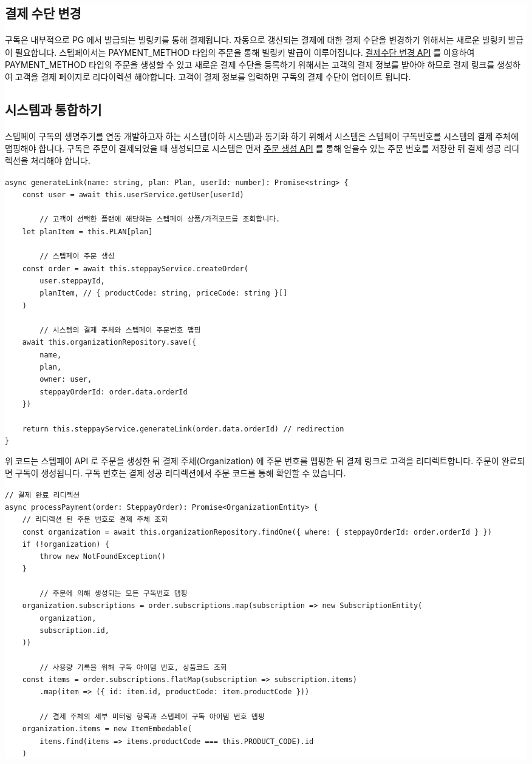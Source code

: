 ## 결제 수단 변경

구독은 내부적으로 PG 에서 발급되는 빌링키를 통해 결제됩니다. 자동으로 갱신되는 결제에 대한 결제 수단을 변경하기 위해서는 새로운 빌링키 발급이 필요합니다. 스텝페이서는 PAYMENT_METHOD 타입의 주문을 통해 빌링키 발급이 이루어집니다. [결제수단 변경 API](https://docs.steppay.kr/reference/changepaymentmethod) 를 이용하여 PAYMENT_METHOD 타입의 주문을 생성할 수 있고 새로운 결제 수단을 등록하기 위해서는 고객의 결제 정보를 받아야 하므로 결제 링크를 생성하여 고객을 결제 페이지로 리다이렉션 해야합니다. 고객이 결제 정보를 입력하면 구독의 결제 수단이 업데이트 됩니다.

## 시스템과 통합하기

스텝페이 구독의 생명주기를 연동 개발하고자 하는 시스템(이하 시스템)과 동기화 하기 위해서 시스템은 스텝페이 구독번호를 시스템의 결제 주체에 맵핑해야 합니다. 구독은 주문이 결제되었을 때 생성되므로 시스템은 먼저 [주문 생성 API](https://docs.steppay.kr/reference/createorder) 를 통해 얻을수 있는 주문 번호를 저장한 뒤 결제 성공 리디렉션을 처리해야 합니다.

```tsx
async generateLink(name: string, plan: Plan, userId: number): Promise<string> {
    const user = await this.userService.getUser(userId)
		
		// 고객이 선택한 플랜에 해당하는 스텝페이 상품/가격코드를 조회합니다.
    let planItem = this.PLAN[plan]
		
		// 스텝페이 주문 생성
    const order = await this.steppayService.createOrder(
        user.steppayId,
        planItem, // { productCode: string, priceCode: string }[]
    )
		
		// 시스템의 결제 주체와 스텝페이 주문번호 맵핑
    await this.organizationRepository.save({
        name,
        plan,
        owner: user,
        steppayOrderId: order.data.orderId
    })

    return this.steppayService.generateLink(order.data.orderId) // redirection
}
```

위 코드는 스텝페이 API 로 주문을 생성한 뒤 결제 주체(Organization) 에 주문 번호를 맵핑한 뒤 결제 링크로 고객을 리디렉트합니다. 주문이 완료되면 구독이 생성됩니다. 구독 번호는 결제 성공 리디렉션에서 주문 코드를 통해 확인할 수 있습니다.

```tsx
// 결제 완료 리디렉션
async processPayment(order: SteppayOrder): Promise<OrganizationEntity> {
    // 리디렉션 된 주문 번호로 결제 주체 조회
    const organization = await this.organizationRepository.findOne({ where: { steppayOrderId: order.orderId } })
    if (!organization) {
        throw new NotFoundException()
    }
		
		// 주문에 의해 생성되는 모든 구독번호 맵핑
    organization.subscriptions = order.subscriptions.map(subscription => new SubscriptionEntity(
        organization,
        subscription.id,
    ))
		
		// 사용량 기록을 위해 구독 아이템 번호, 상품코드 조회
    const items = order.subscriptions.flatMap(subscription => subscription.items)
        .map(item => ({ id: item.id, productCode: item.productCode }))
		
		// 결제 주체의 세부 미터링 항목과 스텝페이 구독 아이템 번호 맵핑
    organization.items = new ItemEmbedable(
        items.find(items => items.productCode === this.PRODUCT_CODE).id
    )
```